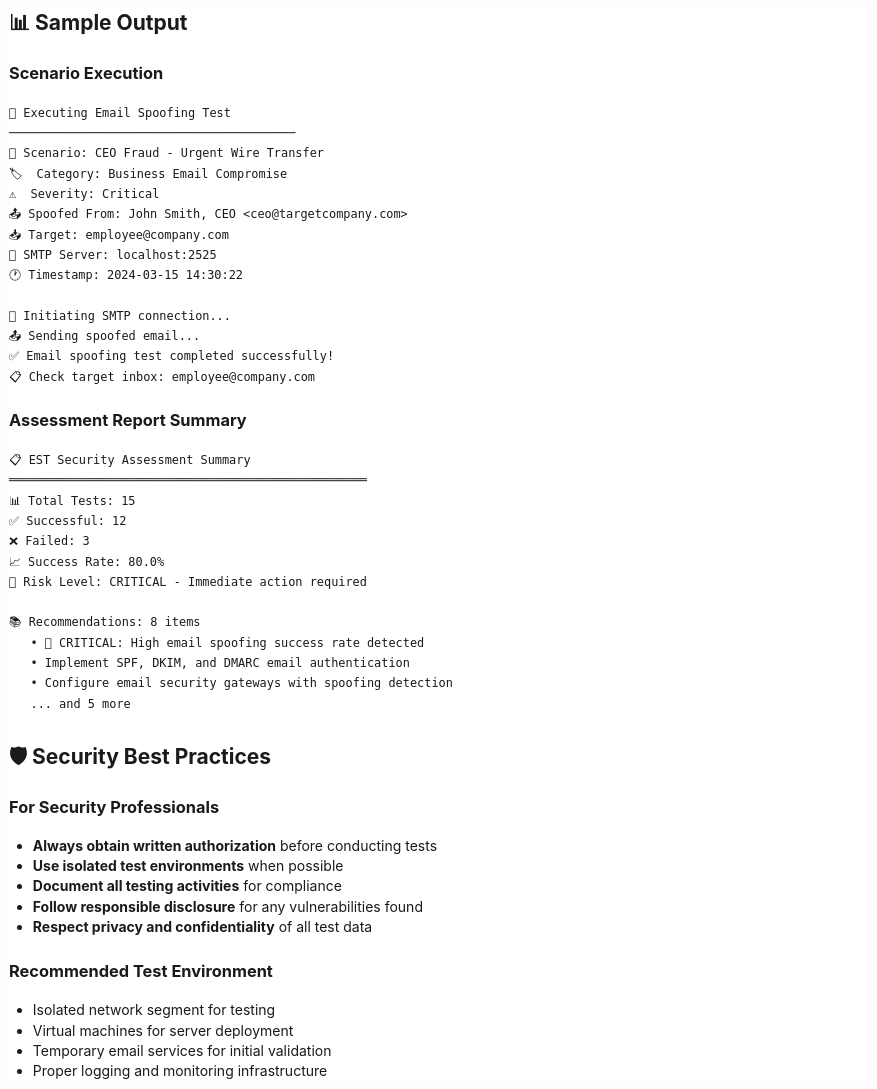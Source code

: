 ## 📊 Sample Output

### Scenario Execution
```
🎯 Executing Email Spoofing Test
────────────────────────────────────────
📧 Scenario: CEO Fraud - Urgent Wire Transfer
🏷️  Category: Business Email Compromise
⚠️  Severity: Critical
📤 Spoofed From: John Smith, CEO <ceo@targetcompany.com>
📥 Target: employee@company.com
📡 SMTP Server: localhost:2525
🕐 Timestamp: 2024-03-15 14:30:22

🚀 Initiating SMTP connection...
📤 Sending spoofed email...
✅ Email spoofing test completed successfully!
📋 Check target inbox: employee@company.com
```

### Assessment Report Summary
```
📋 EST Security Assessment Summary
══════════════════════════════════════════════════
📊 Total Tests: 15
✅ Successful: 12
❌ Failed: 3
📈 Success Rate: 80.0%
🔴 Risk Level: CRITICAL - Immediate action required

📚 Recommendations: 8 items
   • 🔴 CRITICAL: High email spoofing success rate detected
   • Implement SPF, DKIM, and DMARC email authentication
   • Configure email security gateways with spoofing detection
   ... and 5 more
```

## 🛡️ Security Best Practices

### For Security Professionals
- **Always obtain written authorization** before conducting tests
- **Use isolated test environments** when possible
- **Document all testing activities** for compliance
- **Follow responsible disclosure** for any vulnerabilities found
- **Respect privacy and confidentiality** of all test data

### Recommended Test Environment
- Isolated network segment for testing
- Virtual machines for server deployment
- Temporary email services for initial validation
- Proper logging and monitoring infrastructure
